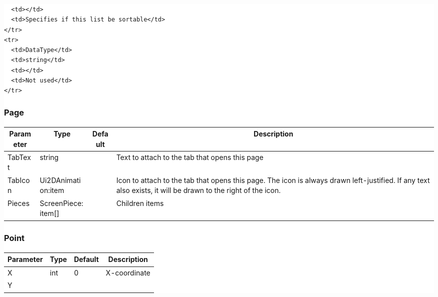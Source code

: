       <td></td>
      <td>Specifies if this list be sortable</td>
    </tr>
    <tr>
      <td>DataType</td>
      <td>string</td>
      <td></td>
      <td>Not used</td>
    </tr>
  </tbody>
</table>

<h3>Page</h3>
<table>
  <thead>
    <tr>
      <th>Parameter</th>
      <th>Type</th>
      <th>Default</th>
      <th>Description</th>
    </tr>
  </thead>
  <tbody>
    <tr>
      <td>TabText</td>
      <td>string</td>
      <td></td>
      <td>Text to attach to the tab that opens this page</td>
    </tr>
    <tr>
      <td>TabIcon</td>
      <td>Ui2DAnimation:item</td>
      <td></td>
      <td>Icon to attach to the tab that opens this page. The icon is always drawn left-justified. If any text also exists, it will be drawn to the right of the icon.</td>
    </tr>
    <tr>
      <td>Pieces</td>
      <td>ScreenPiece:item[]</td>
      <td></td>
      <td>Children items</td>
    </tr>
  </tbody>
</table>

<h3>Point</h3>
<table>
  <thead>
    <tr>
      <th>Parameter</th>
      <th>Type</th>
      <th>Default</th>
      <th>Description</th>
    </tr>
  </thead>
  <tbody>
    <tr>
      <td>X</td>
      <td>int</td>
      <td>0</td>
      <td>X-coordinate</td>
    </tr>
    <tr>
      <td>Y</td>